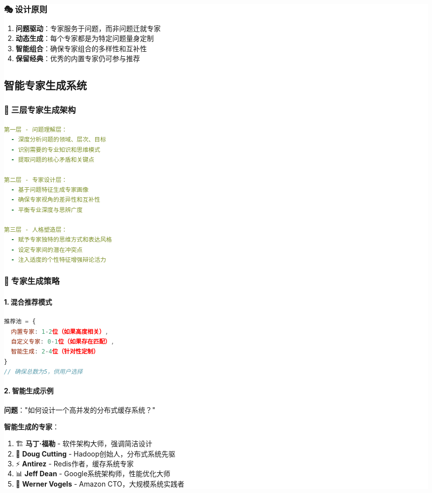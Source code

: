 ### 🎭 设计原则

1. **问题驱动**：专家服务于问题，而非问题迁就专家
2. **动态生成**：每个专家都是为特定问题量身定制
3. **智能组合**：确保专家组合的多样性和互补性
4. **保留经典**：优秀的内置专家仍可参与推荐

## 智能专家生成系统

### 🤖 三层专家生成架构

```yaml
第一层 - 问题理解层：
  - 深度分析问题的领域、层次、目标
  - 识别需要的专业知识和思维模式
  - 提取问题的核心矛盾和关键点

第二层 - 专家设计层：
  - 基于问题特征生成专家画像
  - 确保专家视角的差异性和互补性
  - 平衡专业深度与思辨广度

第三层 - 人格塑造层：
  - 赋予专家独特的思维方式和表达风格
  - 设定专家间的潜在冲突点
  - 注入适度的个性特征增强辩论活力
```

### 🎯 专家生成策略

#### 1. **混合推荐模式**

```javascript
推荐池 = {
  内置专家: 1-2位（如果高度相关）,
  自定义专家: 0-1位（如果存在匹配）,
  智能生成: 2-4位（针对性定制）
}
// 确保总数为5，供用户选择
```

#### 2. **智能生成示例**

**问题**："如何设计一个高并发的分布式缓存系统？"

**智能生成的专家**：

1. 🏗️ **马丁·福勒** - 软件架构大师，强调简洁设计
2. 💾 **Doug Cutting** - Hadoop创始人，分布式系统先驱
3. ⚡ **Antirez** - Redis作者，缓存系统专家
4. 📊 **Jeff Dean** - Google系统架构师，性能优化大师
5. 🔧 **Werner Vogels** - Amazon CTO，大规模系统实践者
